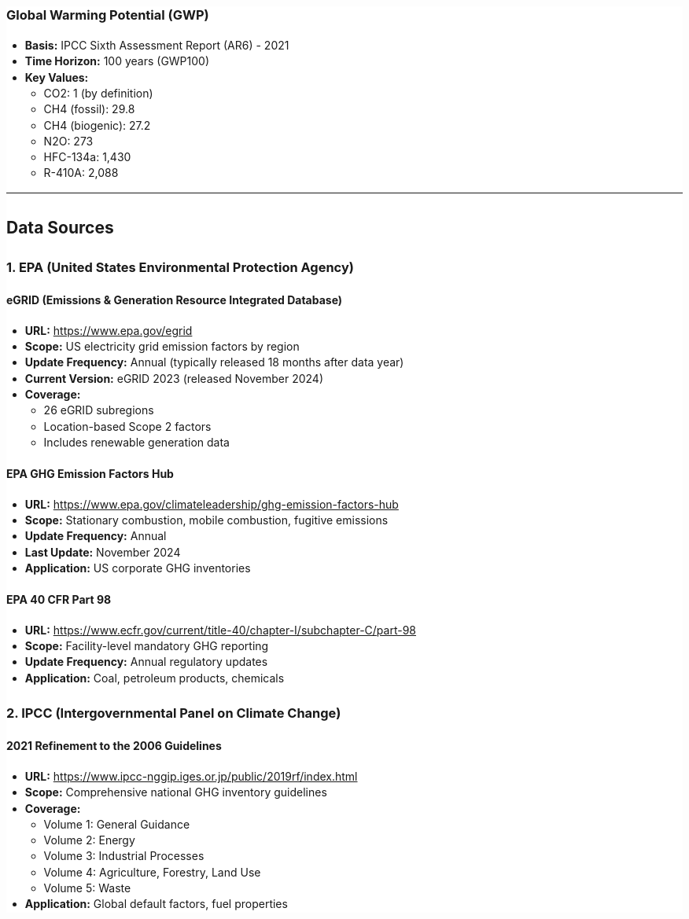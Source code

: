 ### Global Warming Potential (GWP)

- **Basis:** IPCC Sixth Assessment Report (AR6) - 2021
- **Time Horizon:** 100 years (GWP100)
- **Key Values:**
  - CO2: 1 (by definition)
  - CH4 (fossil): 29.8
  - CH4 (biogenic): 27.2
  - N2O: 273
  - HFC-134a: 1,430
  - R-410A: 2,088

---

## Data Sources

### 1. EPA (United States Environmental Protection Agency)

#### eGRID (Emissions & Generation Resource Integrated Database)

- **URL:** https://www.epa.gov/egrid
- **Scope:** US electricity grid emission factors by region
- **Update Frequency:** Annual (typically released 18 months after data year)
- **Current Version:** eGRID 2023 (released November 2024)
- **Coverage:**
  - 26 eGRID subregions
  - Location-based Scope 2 factors
  - Includes renewable generation data

#### EPA GHG Emission Factors Hub

- **URL:** https://www.epa.gov/climateleadership/ghg-emission-factors-hub
- **Scope:** Stationary combustion, mobile combustion, fugitive emissions
- **Update Frequency:** Annual
- **Last Update:** November 2024
- **Application:** US corporate GHG inventories

#### EPA 40 CFR Part 98

- **URL:** https://www.ecfr.gov/current/title-40/chapter-I/subchapter-C/part-98
- **Scope:** Facility-level mandatory GHG reporting
- **Update Frequency:** Annual regulatory updates
- **Application:** Coal, petroleum products, chemicals

### 2. IPCC (Intergovernmental Panel on Climate Change)

#### 2021 Refinement to the 2006 Guidelines

- **URL:** https://www.ipcc-nggip.iges.or.jp/public/2019rf/index.html
- **Scope:** Comprehensive national GHG inventory guidelines
- **Coverage:**
  - Volume 1: General Guidance
  - Volume 2: Energy
  - Volume 3: Industrial Processes
  - Volume 4: Agriculture, Forestry, Land Use
  - Volume 5: Waste
- **Application:** Global default factors, fuel properties
